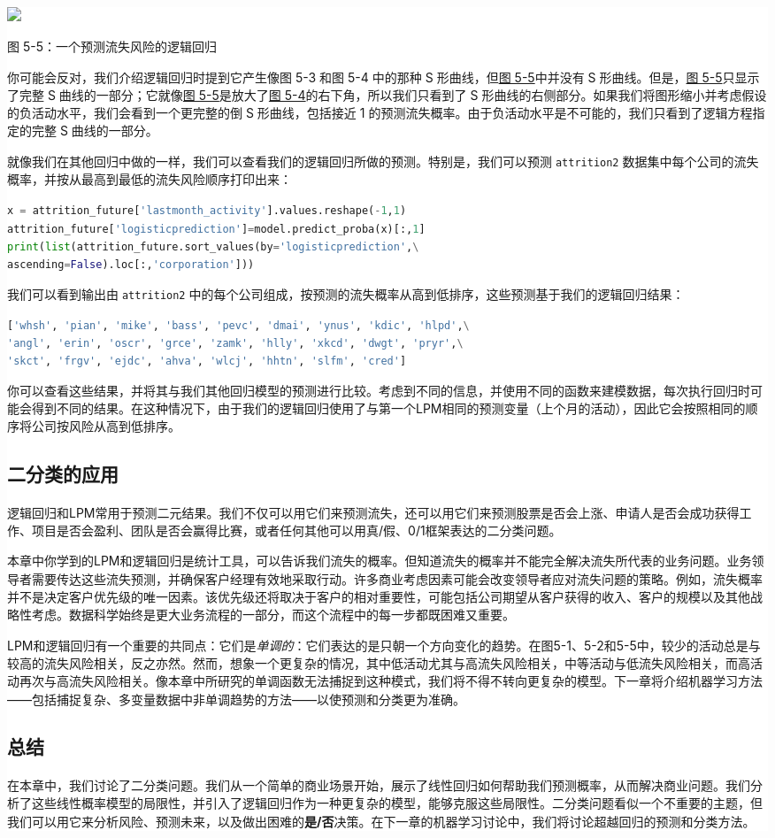 ![](image_fi/502888c05/f05005.png)

图 5-5：一个预测流失风险的逻辑回归

你可能会反对，我们介绍逻辑回归时提到它产生像图 5-3 和图 5-4 中的那种 S 形曲线，但[图 5-5](#figure5-5)中并没有 S 形曲线。但是，[图 5-5](#figure5-5)只显示了完整 S 曲线的一部分；它就像[图 5-5](#figure5-5)是放大了[图 5-4](#figure5-4)的右下角，所以我们只看到了 S 形曲线的右侧部分。如果我们将图形缩小并考虑假设的负活动水平，我们会看到一个更完整的倒 S 形曲线，包括接近 1 的预测流失概率。由于负活动水平是不可能的，我们只看到了逻辑方程指定的完整 S 曲线的一部分。

就像我们在其他回归中做的一样，我们可以查看我们的逻辑回归所做的预测。特别是，我们可以预测 `attrition2` 数据集中每个公司的流失概率，并按从最高到最低的流失风险顺序打印出来：

```py
x = attrition_future['lastmonth_activity'].values.reshape(-1,1)
attrition_future['logisticprediction']=model.predict_proba(x)[:,1]
print(list(attrition_future.sort_values(by='logisticprediction',\
ascending=False).loc[:,'corporation']))
```

我们可以看到输出由 `attrition2` 中的每个公司组成，按预测的流失概率从高到低排序，这些预测基于我们的逻辑回归结果：

```py
['whsh', 'pian', 'mike', 'bass', 'pevc', 'dmai', 'ynus', 'kdic', 'hlpd',\
'angl', 'erin', 'oscr', 'grce', 'zamk', 'hlly', 'xkcd', 'dwgt', 'pryr',\
'skct', 'frgv', 'ejdc', 'ahva', 'wlcj', 'hhtn', 'slfm', 'cred']
```

你可以查看这些结果，并将其与我们其他回归模型的预测进行比较。考虑到不同的信息，并使用不同的函数来建模数据，每次执行回归时可能会得到不同的结果。在这种情况下，由于我们的逻辑回归使用了与第一个LPM相同的预测变量（上个月的活动），因此它会按照相同的顺序将公司按风险从高到低排序。

## 二分类的应用

逻辑回归和LPM常用于预测二元结果。我们不仅可以用它们来预测流失，还可以用它们来预测股票是否会上涨、申请人是否会成功获得工作、项目是否会盈利、团队是否会赢得比赛，或者任何其他可以用真/假、0/1框架表达的二分类问题。

本章中你学到的LPM和逻辑回归是统计工具，可以告诉我们流失的概率。但知道流失的概率并不能完全解决流失所代表的业务问题。业务领导者需要传达这些流失预测，并确保客户经理有效地采取行动。许多商业考虑因素可能会改变领导者应对流失问题的策略。例如，流失概率并不是决定客户优先级的唯一因素。该优先级还将取决于客户的相对重要性，可能包括公司期望从客户获得的收入、客户的规模以及其他战略性考虑。数据科学始终是更大业务流程的一部分，而这个流程中的每一步都既困难又重要。

LPM和逻辑回归有一个重要的共同点：它们是*单调的*：它们表达的是只朝一个方向变化的趋势。在图5-1、5-2和5-5中，较少的活动总是与较高的流失风险相关，反之亦然。然而，想象一个更复杂的情况，其中低活动尤其与高流失风险相关，中等活动与低流失风险相关，而高活动再次与高流失风险相关。像本章中所研究的单调函数无法捕捉到这种模式，我们将不得不转向更复杂的模型。下一章将介绍机器学习方法——包括捕捉复杂、多变量数据中非单调趋势的方法——以使预测和分类更为准确。

## 总结

在本章中，我们讨论了二分类问题。我们从一个简单的商业场景开始，展示了线性回归如何帮助我们预测概率，从而解决商业问题。我们分析了这些线性概率模型的局限性，并引入了逻辑回归作为一种更复杂的模型，能够克服这些局限性。二分类问题看似一个不重要的主题，但我们可以用它来分析风险、预测未来，以及做出困难的**是/否**决策。在下一章的机器学习讨论中，我们将讨论超越回归的预测和分类方法。
